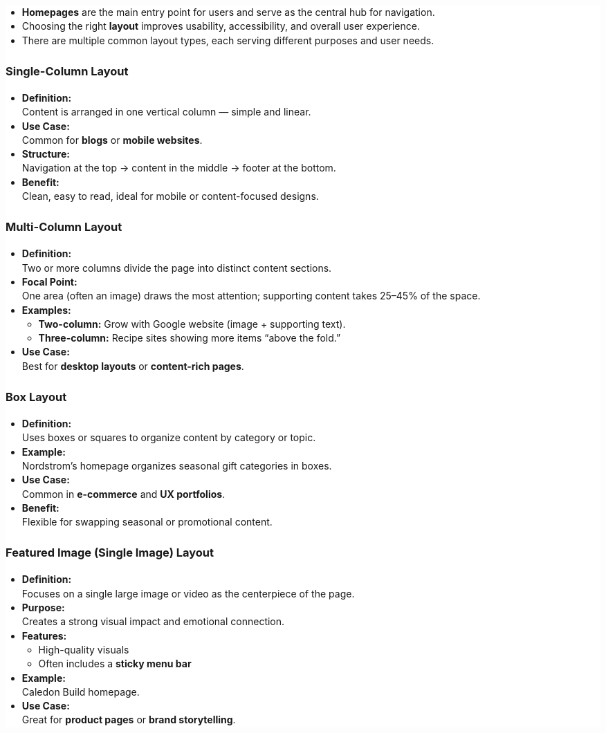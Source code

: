 - **Homepages** are the main entry point for users and serve as the central hub for navigation.
- Choosing the right **layout** improves usability, accessibility, and overall user experience.
- There are multiple common layout types, each serving different purposes and user needs.

### Single-Column Layout

- **Definition:**  
  Content is arranged in one vertical column — simple and linear.
- **Use Case:**  
  Common for **blogs** or **mobile websites**.
- **Structure:**  
  Navigation at the top → content in the middle → footer at the bottom.
- **Benefit:**  
  Clean, easy to read, ideal for mobile or content-focused designs.

### Multi-Column Layout

- **Definition:**  
  Two or more columns divide the page into distinct content sections.
- **Focal Point:**  
  One area (often an image) draws the most attention; supporting content takes 25–45% of the space.
- **Examples:**
  - **Two-column:** Grow with Google website (image + supporting text).
  - **Three-column:** Recipe sites showing more items “above the fold.”
- **Use Case:**  
  Best for **desktop layouts** or **content-rich pages**.

### Box Layout

- **Definition:**  
  Uses boxes or squares to organize content by category or topic.
- **Example:**  
  Nordstrom’s homepage organizes seasonal gift categories in boxes.
- **Use Case:**  
  Common in **e-commerce** and **UX portfolios**.
- **Benefit:**  
  Flexible for swapping seasonal or promotional content.

### Featured Image (Single Image) Layout

- **Definition:**  
  Focuses on a single large image or video as the centerpiece of the page.
- **Purpose:**  
  Creates a strong visual impact and emotional connection.
- **Features:**
  - High-quality visuals
  - Often includes a **sticky menu bar**
- **Example:**  
  Caledon Build homepage.
- **Use Case:**  
  Great for **product pages** or **brand storytelling**.
